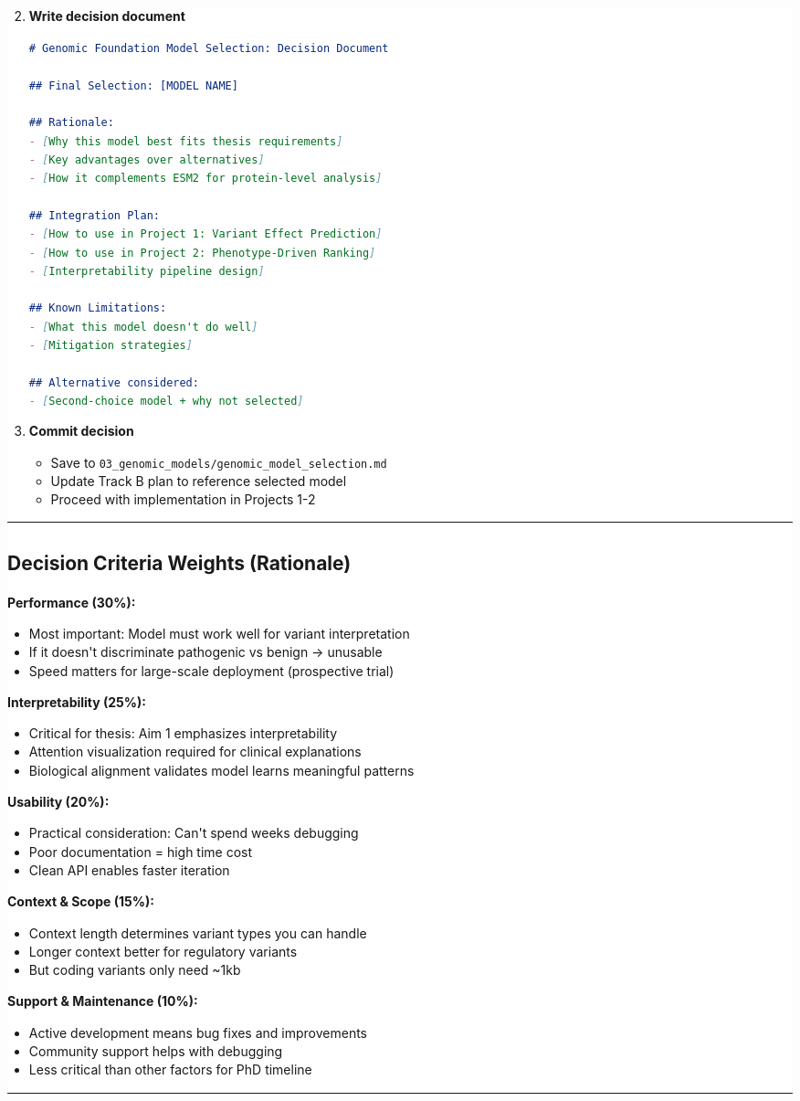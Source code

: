 2. **Write decision document**
   ```markdown
   # Genomic Foundation Model Selection: Decision Document
   
   ## Final Selection: [MODEL NAME]
   
   ## Rationale:
   - [Why this model best fits thesis requirements]
   - [Key advantages over alternatives]
   - [How it complements ESM2 for protein-level analysis]
   
   ## Integration Plan:
   - [How to use in Project 1: Variant Effect Prediction]
   - [How to use in Project 2: Phenotype-Driven Ranking]
   - [Interpretability pipeline design]
   
   ## Known Limitations:
   - [What this model doesn't do well]
   - [Mitigation strategies]
   
   ## Alternative considered:
   - [Second-choice model + why not selected]
   ```

3. **Commit decision**
   - Save to `03_genomic_models/genomic_model_selection.md`
   - Update Track B plan to reference selected model
   - Proceed with implementation in Projects 1-2

---

## Decision Criteria Weights (Rationale)

**Performance (30%):**
- Most important: Model must work well for variant interpretation
- If it doesn't discriminate pathogenic vs benign → unusable
- Speed matters for large-scale deployment (prospective trial)

**Interpretability (25%):**
- Critical for thesis: Aim 1 emphasizes interpretability
- Attention visualization required for clinical explanations
- Biological alignment validates model learns meaningful patterns

**Usability (20%):**
- Practical consideration: Can't spend weeks debugging
- Poor documentation = high time cost
- Clean API enables faster iteration

**Context & Scope (15%):**
- Context length determines variant types you can handle
- Longer context better for regulatory variants
- But coding variants only need ~1kb

**Support & Maintenance (10%):**
- Active development means bug fixes and improvements
- Community support helps with debugging
- Less critical than other factors for PhD timeline

---